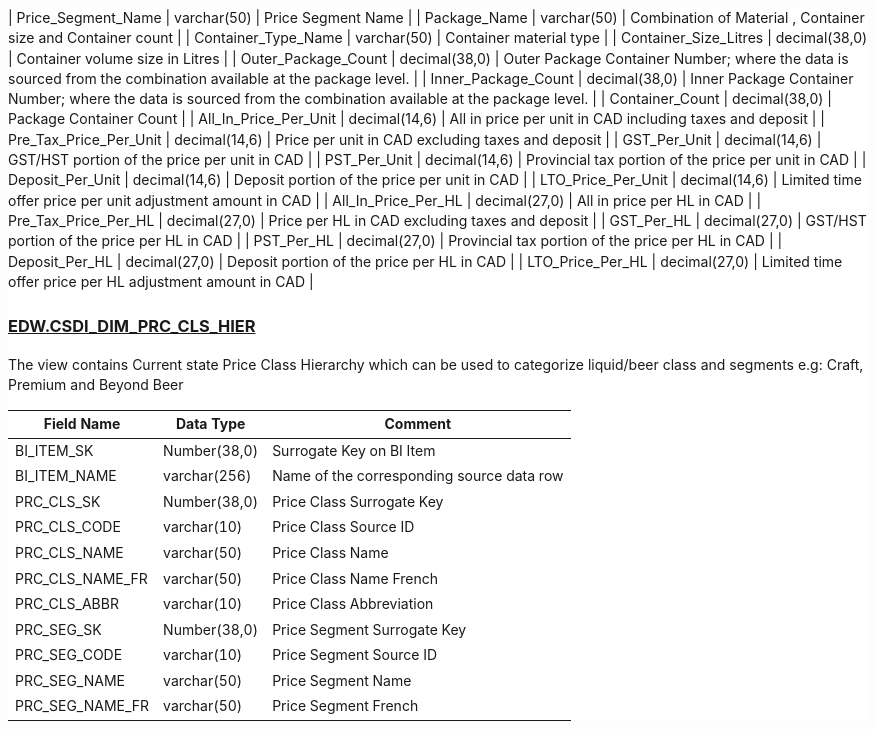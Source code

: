 | Price\_Segment\_Name | varchar(50) | Price Segment Name |
| Package_Name | varchar(50) | Combination of Material , Container size and Container count |
| Container\_Type\_Name | varchar(50) | Container material type |
| Container\_Size\_Litres | decimal(38,0) | Container volume size in Litres |
| Outer\_Package\_Count | decimal(38,0) | Outer Package Container Number; where the data is sourced from the combination available at the package level. |
| Inner\_Package\_Count | decimal(38,0) | Inner Package Container Number; where the data is sourced from the combination available at the package level. |
| Container_Count | decimal(38,0) | Package Container Count |
| All\_In\_Price\_Per\_Unit | decimal(14,6) | All in price per unit in CAD including taxes and deposit |
| Pre\_Tax\_Price\_Per\_Unit | decimal(14,6) | Price per unit in CAD excluding taxes and deposit |
| GST\_Per\_Unit | decimal(14,6) | GST/HST portion of the price per unit in CAD |
| PST\_Per\_Unit | decimal(14,6) | Provincial tax portion of the price per unit in CAD |
| Deposit\_Per\_Unit | decimal(14,6) | Deposit portion of the price per unit in CAD |
| LTO\_Price\_Per_Unit | decimal(14,6) | Limited time offer price per unit adjustment amount in CAD |
| All\_In\_Price\_Per\_HL | decimal(27,0) | All in price per HL in CAD |
| Pre\_Tax\_Price\_Per\_HL | decimal(27,0) | Price per HL in CAD excluding taxes and deposit |
| GST\_Per\_HL | decimal(27,0) | GST/HST portion of the price per HL in CAD |
| PST\_Per\_HL | decimal(27,0) | Provincial tax portion of the price per HL in CAD |
| Deposit\_Per\_HL | decimal(27,0) | Deposit portion of the price per HL in CAD |
| LTO\_Price\_Per_HL | decimal(27,0) | Limited time offer price per HL adjustment amount in CAD |

  

  

  

### **[EDW.CSDI\_DIM\_PRC\_CLS\_HIER](https://app.snowflake.com/east-us-2.azure/abinbev_naz/data/databases/ABI_WH/schemas/EDW/view/CSDI_DIM_PRC_CLS_HIER)** 
The view contains Current state Price Class Hierarchy which can be used to categorize liquid/beer class and segments e.g: Craft, Premium and Beyond Beer

  
| **Field Name** | **Data Type** | **Comment** |
| --- | --- | --- |  
| BI\_ITEM\_SK | Number(38,0) | Surrogate Key on BI Item |
| BI\_ITEM\_NAME | varchar(256) | Name of the corresponding source data row |
| PRC\_CLS\_SK | Number(38,0) | Price Class Surrogate Key |
| PRC\_CLS\_CODE | varchar(10) | Price Class Source ID |
| PRC\_CLS\_NAME | varchar(50) | Price Class Name |
| PRC\_CLS\_NAME_FR | varchar(50) | Price Class Name French |
| PRC\_CLS\_ABBR | varchar(10) | Price Class Abbreviation |
| PRC\_SEG\_SK | Number(38,0) | Price Segment Surrogate Key |
| PRC\_SEG\_CODE | varchar(10) | Price Segment Source ID |
| PRC\_SEG\_NAME | varchar(50) | Price Segment Name |
| PRC\_SEG\_NAME_FR | varchar(50) | Price Segment French |